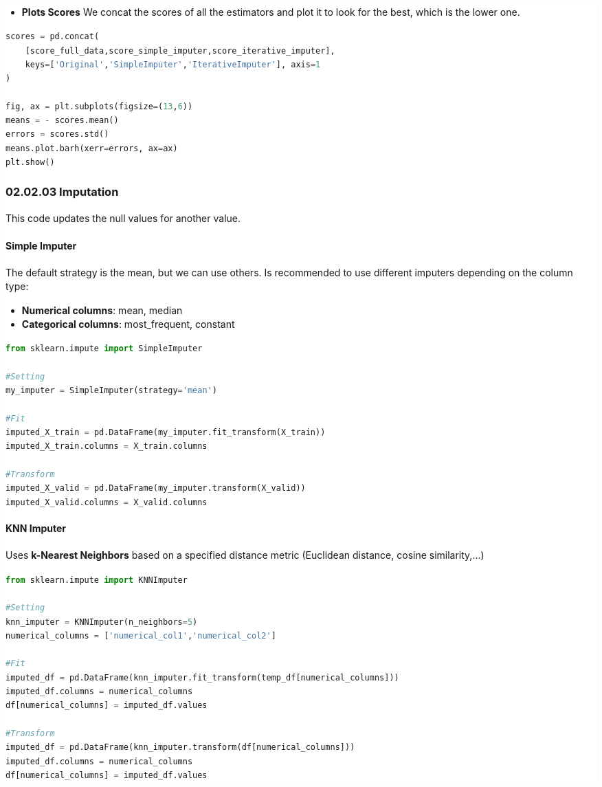 - **Plots Scores**
We concat the scores of all the estimators and plot it to look for the best, which is the lower one.

```python
scores = pd.concat(
    [score_full_data,score_simple_imputer,score_iterative_imputer],
    keys=['Original','SimpleImputer','IterativeImputer'], axis=1
)

fig, ax = plt.subplots(figsize=(13,6))
means = - scores.mean()
errors = scores.std()
means.plot.barh(xerr=errors, ax=ax)
plt.show()
```



### 02.02.03 Imputation
This code updates the null values for another value.

#### Simple Imputer
The default strategy is the mean, but we can use others. 
Is recommended to use different imputers depending on the column type: 
- **Numerical columns**: mean, median
- **Categorical columns**: most_frequent, constant

```python
from sklearn.impute import SimpleImputer

#Setting
my_imputer = SimpleImputer(strategy='mean')

#Fit
imputed_X_train = pd.DataFrame(my_imputer.fit_transform(X_train))
imputed_X_train.columns = X_train.columns

#Transform
imputed_X_valid = pd.DataFrame(my_imputer.transform(X_valid))
imputed_X_valid.columns = X_valid.columns

```


#### KNN Imputer
Uses **k-Nearest Neighbors** based on a specified distance metric (Euclidean distance, cosine similarity,...)

```python
from sklearn.impute import KNNImputer

#Setting
knn_imputer = KNNImputer(n_neighbors=5)
numerical_columns = ['numerical_col1','numerical_col2']

#Fit
imputed_df = pd.DataFrame(knn_imputer.fit_transform(temp_df[numerical_columns]))
imputed_df.columns = numerical_columns
df[numerical_columns] = imputed_df.values

#Transform
imputed_df = pd.DataFrame(knn_imputer.transform(df[numerical_columns]))
imputed_df.columns = numerical_columns
df[numerical_columns] = imputed_df.values

```

